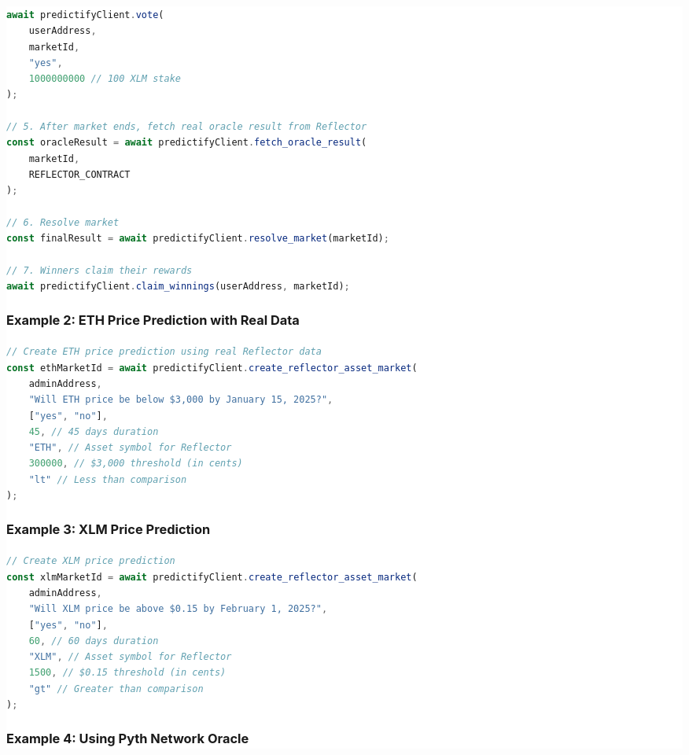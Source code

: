 ```javascript
await predictifyClient.vote(
    userAddress,
    marketId,
    "yes",
    1000000000 // 100 XLM stake
);

// 5. After market ends, fetch real oracle result from Reflector
const oracleResult = await predictifyClient.fetch_oracle_result(
    marketId,
    REFLECTOR_CONTRACT
);

// 6. Resolve market
const finalResult = await predictifyClient.resolve_market(marketId);

// 7. Winners claim their rewards
await predictifyClient.claim_winnings(userAddress, marketId);
```

### Example 2: ETH Price Prediction with Real Data

```javascript
// Create ETH price prediction using real Reflector data
const ethMarketId = await predictifyClient.create_reflector_asset_market(
    adminAddress,
    "Will ETH price be below $3,000 by January 15, 2025?",
    ["yes", "no"],
    45, // 45 days duration
    "ETH", // Asset symbol for Reflector
    300000, // $3,000 threshold (in cents)
    "lt" // Less than comparison
);
```

### Example 3: XLM Price Prediction

```javascript
// Create XLM price prediction
const xlmMarketId = await predictifyClient.create_reflector_asset_market(
    adminAddress,
    "Will XLM price be above $0.15 by February 1, 2025?",
    ["yes", "no"],
    60, // 60 days duration
    "XLM", // Asset symbol for Reflector
    1500, // $0.15 threshold (in cents)
    "gt" // Greater than comparison
);
```

### Example 4: Using Pyth Network Oracle
